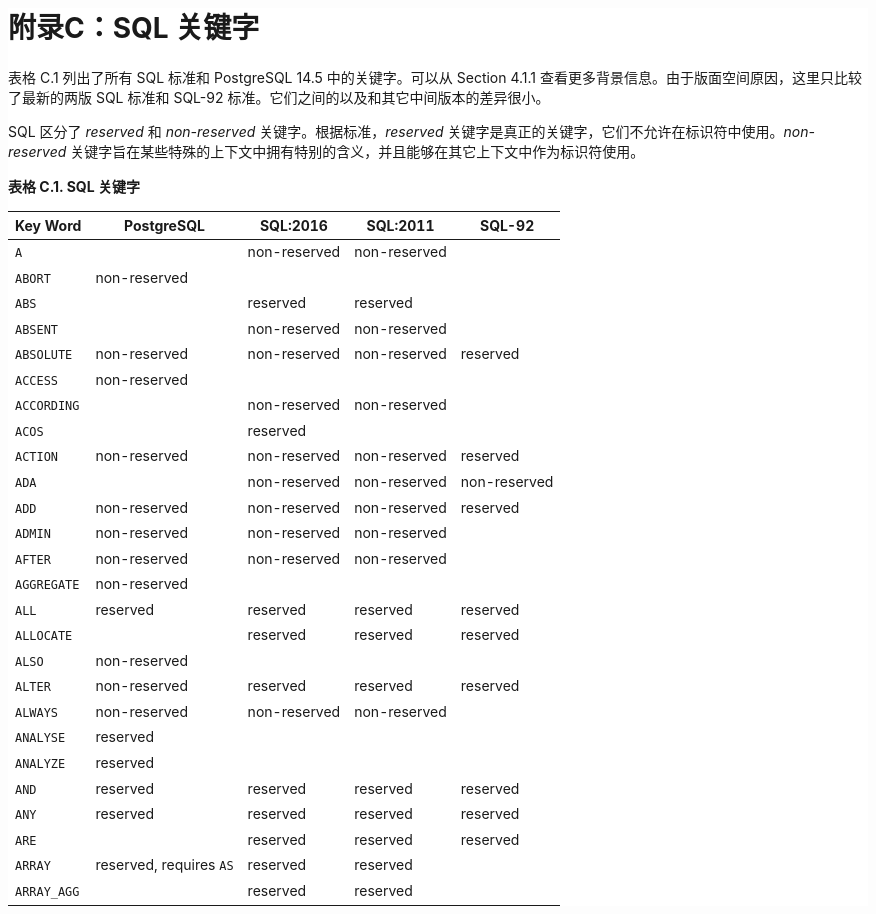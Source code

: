 # 附录C：SQL 关键字


表格 C.1 列出了所有 SQL 标准和 PostgreSQL 14.5 中的关键字。可以从 Section 4.1.1 查看更多背景信息。由于版面空间原因，这里只比较了最新的两版 SQL 标准和 SQL-92 标准。它们之间的以及和其它中间版本的差异很小。



SQL 区分了 *reserved* 和 *non-reserved* 关键字。根据标准，*reserved* 关键字是真正的关键字，它们不允许在标识符中使用。*non-reserved* 关键字旨在某些特殊的上下文中拥有特别的含义，并且能够在其它上下文中作为标识符使用。











**表格 C.1. SQL 关键字**

| Key Word                           | PostgreSQL                                               | SQL:2016     | SQL:2011     | SQL-92       |
| ---------------------------------- | -------------------------------------------------------- | ------------ | ------------ | ------------ |
| `A`                                |                                                          | non-reserved | non-reserved |              |
| `ABORT`                            | non-reserved                                             |              |              |              |
| `ABS`                              |                                                          | reserved     | reserved     |              |
| `ABSENT`                           |                                                          | non-reserved | non-reserved |              |
| `ABSOLUTE`                         | non-reserved                                             | non-reserved | non-reserved | reserved     |
| `ACCESS`                           | non-reserved                                             |              |              |              |
| `ACCORDING`                        |                                                          | non-reserved | non-reserved |              |
| `ACOS`                             |                                                          | reserved     |              |              |
| `ACTION`                           | non-reserved                                             | non-reserved | non-reserved | reserved     |
| `ADA`                              |                                                          | non-reserved | non-reserved | non-reserved |
| `ADD`                              | non-reserved                                             | non-reserved | non-reserved | reserved     |
| `ADMIN`                            | non-reserved                                             | non-reserved | non-reserved |              |
| `AFTER`                            | non-reserved                                             | non-reserved | non-reserved |              |
| `AGGREGATE`                        | non-reserved                                             |              |              |              |
| `ALL`                              | reserved                                                 | reserved     | reserved     | reserved     |
| `ALLOCATE`                         |                                                          | reserved     | reserved     | reserved     |
| `ALSO`                             | non-reserved                                             |              |              |              |
| `ALTER`                            | non-reserved                                             | reserved     | reserved     | reserved     |
| `ALWAYS`                           | non-reserved                                             | non-reserved | non-reserved |              |
| `ANALYSE`                          | reserved                                                 |              |              |              |
| `ANALYZE`                          | reserved                                                 |              |              |              |
| `AND`                              | reserved                                                 | reserved     | reserved     | reserved     |
| `ANY`                              | reserved                                                 | reserved     | reserved     | reserved     |
| `ARE`                              |                                                          | reserved     | reserved     | reserved     |
| `ARRAY`                            | reserved, requires `AS`                                  | reserved     | reserved     |              |
| `ARRAY_AGG`                        |                                                          | reserved     | reserved     |              |